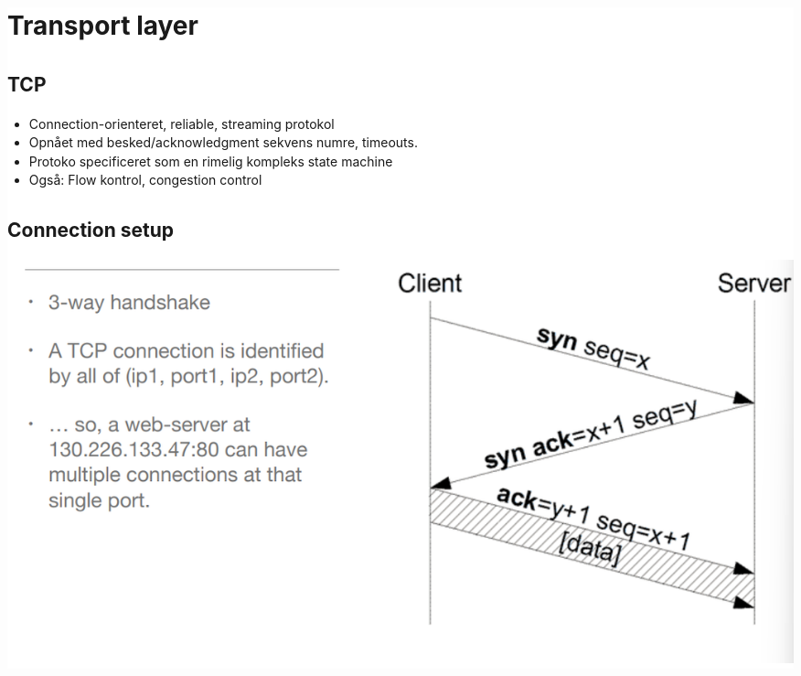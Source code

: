 # Transport layer

## TCP

- Connection-orienteret, reliable, streaming protokol
- Opnået med besked/acknowledgment sekvens numre, timeouts.
- Protoko specificeret som en rimelig kompleks state machine
- Også: Flow kontrol, congestion control

## Connection  setup

![image.png](Lecture%202%20-%2004%2009%202024%20-%20Network%20security%209fb6d3751ab146af8be7600c4e78721e/image%204.png)
